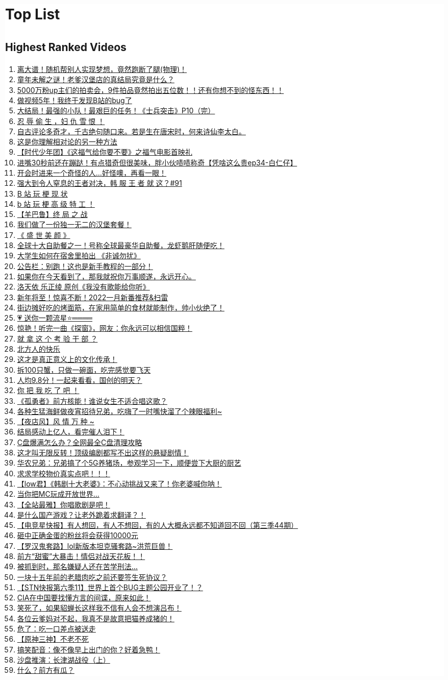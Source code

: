 # Top List
## Highest Ranked Videos
1. [离大谱！随机帮别人实现梦想，竟然跑断了腿(物理)！](https://www.bilibili.com/video/BV1N3411b7Bo)
1. [童年未解之谜！老爹汉堡店的真结局究竟是什么？](https://www.bilibili.com/video/BV1ZP4y1G72E)
1. [5000万粉up主们的拍卖会，9件拍品竟然拍出五位数！！还有你想不到的怪东西！！](https://www.bilibili.com/video/BV18g411N7gF)
1. [做视频5年！我终于发现B站的bug了](https://www.bilibili.com/video/BV1nM4y1P7iJ)
1. [大结局！最强的小队！最艰巨的任务！《士兵突击》P10（完）](https://www.bilibili.com/video/BV1D44y1Y73M)
1. [忍 辱 偷 生 ，妇 仇 雪 恨   ！](https://www.bilibili.com/video/BV1Db4y1q7iL)
1. [自古评论多奇才，千古绝句随口来。若是生在唐宋时，何来诗仙李太白。](https://www.bilibili.com/video/BV1Dq4y1B7Cv)
1. [这是你理解相对论的另一种方法](https://www.bilibili.com/video/BV17P4y1V7BX)
1. [【时代少年团】《这福气给你要不要》之福气电影首映礼](https://www.bilibili.com/video/BV1vh41147yG)
1. [进嘴30秒前还在蹦跶！有点猎奇但很美味，胖小伙啧啧称奇【凭啥这么贵ep34-白仁仔】](https://www.bilibili.com/video/BV1d3411t7rM)
1. [开会时进来一个奇怪的人...好怪噢，再看一眼！](https://www.bilibili.com/video/BV13Q4y1i7YP)
1. [强大到令人窒息的王者对决，韩 服 王 者 就 这？#91](https://www.bilibili.com/video/BV1pS4y1R7U7)
1. [B 站 玩 梗 现 状](https://www.bilibili.com/video/BV1HY411s7gy)
1. [b 站 玩 梗 高 级 特 工 ！](https://www.bilibili.com/video/BV1dP4y1G7yV)
1. [【羊巴鲁】终 局 之 战](https://www.bilibili.com/video/BV1Ub4y1q75a)
1. [我们做了一份独一无二的汉堡套餐！](https://www.bilibili.com/video/BV1fq4y1B7W8)
1. [《 盛 世 美 颜 》](https://www.bilibili.com/video/BV1HL411M7z9)
1. [全球十大自助餐之一！号称全球最豪华自助餐，龙虾鹅肝随便吃！](https://www.bilibili.com/video/BV1Sq4y1B7M8)
1. [大学生如何在宿舍里拍出 《非诚勿扰》](https://www.bilibili.com/video/BV11q4y1B7Xv)
1. [公告栏：别跑！这也是新手教程的一部分！](https://www.bilibili.com/video/BV1FU4y1T7MW)
1. [如果你在今天看到了，那我就祝你万事顺遂，永远开心。](https://www.bilibili.com/video/BV1if4y1K7DG)
1. [洛天依 乐正绫 原创《我没有歌能给你听》](https://www.bilibili.com/video/BV1WR4y147x4)
1. [新年将至！惊喜不断！2022一月新番推荐&扫雷](https://www.bilibili.com/video/BV1L3411b7RW)
1. [街边摊好吃的烤面筋，在家用简单的食材就能制作，帅小伙绝了！](https://www.bilibili.com/video/BV1xR4y147E4)
1. [💗 送你一颗流星⭐════](https://www.bilibili.com/video/BV1yr4y1r7f6)
1. [惊艳！听完一曲《探窗》，网友：你永远可以相信国粹！](https://www.bilibili.com/video/BV1dL411M7Se)
1. [就 拿 这 个 考 验 干 部 ？](https://www.bilibili.com/video/BV1AS4y1X7t3)
1. [北方人的快乐](https://www.bilibili.com/video/BV1V34y1R7Bc)
1. [这才是真正意义上的文化传承！](https://www.bilibili.com/video/BV16b4y1q7WT)
1. [拆100只蟹，只做一碗面，吃完感觉要飞天](https://www.bilibili.com/video/BV1j34y1R7C7)
1. [人均9.8分！一起来看看，国创的明天？](https://www.bilibili.com/video/BV15U4y1T7hw)
1. [你 把 我 吃 了 吧 ！](https://www.bilibili.com/video/BV1Fb4y1B752)
1. [《孤勇者》前方核能！谁说女生不适合唱这歌？](https://www.bilibili.com/video/BV1vQ4y1v7Gk)
1. [各种生猛海鲜做夜宵招待兄弟，吃嗨了一时嘴快溜了个辣眼福利~](https://www.bilibili.com/video/BV1kq4y1B7vp)
1. [【夜店风】风 情 万 种 ~](https://www.bilibili.com/video/BV1mQ4y1v7rh)
1. [结局感动上亿人，看完催人泪下！](https://www.bilibili.com/video/BV1hr4y1Q7Xq)
1. [C盘爆满怎么办？全网最全C盘清理攻略](https://www.bilibili.com/video/BV1o34y197vF)
1. [这才叫无限反转！顶级编剧都写不出这样的悬疑剧情！](https://www.bilibili.com/video/BV1nr4y1Q7s5)
1. [华农兄弟：兄弟搞了个5G养猪场，参观学习一下，顺便尝下大厨的厨艺](https://www.bilibili.com/video/BV1TQ4y1i7oX)
1. [求求学校物价真实点吧！！！](https://www.bilibili.com/video/BV1iL4y1p77d)
1. [【low君】《韩剧十大老婆》：不心动挑战又来了！你老婆喊你呐！](https://www.bilibili.com/video/BV1rh411s7HL)
1. [当你把MC玩成开放世界...](https://www.bilibili.com/video/BV1FY411s7Xm)
1. [【全站最雅】你唱歌剧是吧！](https://www.bilibili.com/video/BV1pS4y1R7mj)
1. [是什么国产游戏？让老外跪着求翻译？！](https://www.bilibili.com/video/BV1yg411N72D)
1. [【电竞星快报】有人想回，有人不想回，有的人大概永远都不知道回不回（第三季44期）](https://www.bilibili.com/video/BV1aQ4y1v7pb)
1. [砸中正确金蛋的粉丝将会获得10000元](https://www.bilibili.com/video/BV1br4y1Q7Rr)
1. [【罗汉鬼套路】lol新版本坦克骚套路~洪荒巨兽！](https://www.bilibili.com/video/BV1MM4y1P7pT)
1. [前方“甜蜜”大暴击！情侣对战天花板！！](https://www.bilibili.com/video/BV1gL411M7RH)
1. [被抓到时，那名嫌疑人还在苦学刑法…](https://www.bilibili.com/video/BV1Bq4y1B7Dz)
1. [一块十五年前的老腊肉吃之前还要签生死协议？](https://www.bilibili.com/video/BV1hS4y1R7mb)
1. [【STN快报第六季11】世界上首个BUG主题公园开业了！？](https://www.bilibili.com/video/BV1dQ4y1v7LY)
1. [CIA在中国要找懂方言的间谍，原来如此！](https://www.bilibili.com/video/BV1UR4y1x7wx)
1. [笑死了，如果貂蝉长这样我不信有人会不想演吕布！](https://www.bilibili.com/video/BV193411t7fk)
1. [各位云爹妈对不起，我真不是故意把猫养成猪的！](https://www.bilibili.com/video/BV1oF411b73g)
1. [危了：吃一口差点被送走](https://www.bilibili.com/video/BV16b4y1q7RK)
1. [【原神三神】不老不死](https://www.bilibili.com/video/BV1cS4y1X7LD)
1. [搞笑配音：像不像早上出门的你？好着急鸭！](https://www.bilibili.com/video/BV1y3411t7rc)
1. [沙盘推演：长津湖战役（上）](https://www.bilibili.com/video/BV14M4y1P7pD)
1. [什么？前方有瓜？](https://www.bilibili.com/video/BV1LM4y1P7Ni)